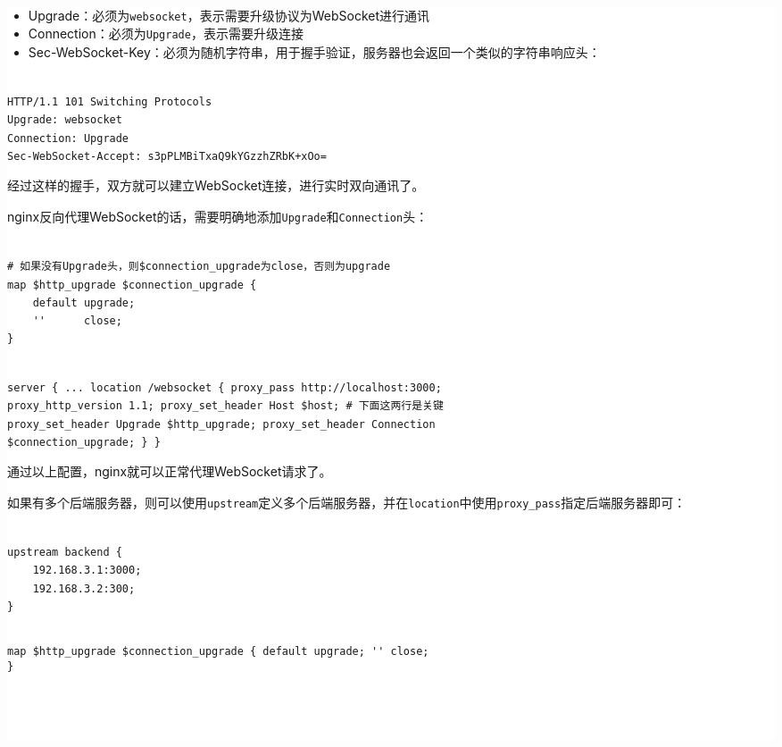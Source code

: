 - Upgrade：必须为`websocket`，表示需要升级协议为WebSocket进行通讯
- Connection：必须为`Upgrade`，表示需要升级连接
- Sec-WebSocket-Key：必须为随机字符串，用于握手验证，服务器也会返回一个类似的字符串响应头：


<code>
HTTP/1.1 101 Switching Protocols
Upgrade: websocket
Connection: Upgrade
Sec-WebSocket-Accept: s3pPLMBiTxaQ9kYGzzhZRbK+xOo=
</code>


经过这样的握手，双方就可以建立WebSocket连接，进行实时双向通讯了。

nginx反向代理WebSocket的话，需要明确地添加`Upgrade`和`Connection`头：


<code>
# 如果没有Upgrade头，则$connection_upgrade为close，否则为upgrade
map $http_upgrade $connection_upgrade {
    default upgrade;
    ''      close;
}

server {
    ...
    location /websocket {
        proxy_pass http://localhost:3000;
        proxy_http_version 1.1;
        proxy_set_header Host $host;
        # 下面这两行是关键
        proxy_set_header Upgrade $http_upgrade;
        proxy_set_header Connection $connection_upgrade;
    }
}
</code>


通过以上配置，nginx就可以正常代理WebSocket请求了。

如果有多个后端服务器，则可以使用`upstream`定义多个后端服务器，并在`location`中使用`proxy_pass`指定后端服务器即可：


<code>
upstream backend {
    192.168.3.1:3000;
    192.168.3.2:300;
}

map $http_upgrade $connection_upgrade {
    default upgrade;
    ''      close;
}
